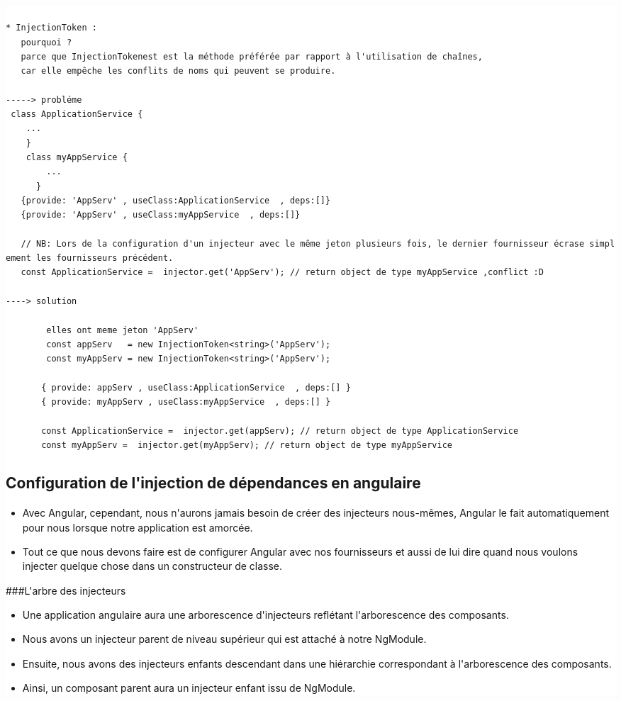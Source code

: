 ```
 
* InjectionToken :
   pourquoi ?
   parce que InjectionTokenest est la méthode préférée par rapport à l'utilisation de chaînes,
   car elle empêche les conflits de noms qui peuvent se produire.
    
-----> probléme
 class ApplicationService {
    ...
    }
    class myAppService {
        ...
      }
   {provide: 'AppServ' , useClass:ApplicationService  , deps:[]}
   {provide: 'AppServ' , useClass:myAppService  , deps:[]}
   
   // NB: Lors de la configuration d'un injecteur avec le même jeton plusieurs fois, le dernier fournisseur écrase simplement les fournisseurs précédent.
   const ApplicationService =  injector.get('AppServ'); // return object de type myAppService ,conflict :D
   
----> solution

        elles ont meme jeton 'AppServ'
        const appServ   = new InjectionToken<string>('AppServ');
        const myAppServ = new InjectionToken<string>('AppServ');
    
       { provide: appServ , useClass:ApplicationService  , deps:[] }
       { provide: myAppServ , useClass:myAppService  , deps:[] }
       
       const ApplicationService =  injector.get(appServ); // return object de type ApplicationService 
       const myAppServ =  injector.get(myAppServ); // return object de type myAppService 
```

## Configuration de l'injection de dépendances en angulaire

* Avec Angular, cependant, nous n'aurons jamais besoin de créer des injecteurs nous-mêmes, Angular le fait automatiquement pour nous lorsque notre application est amorcée.

* Tout ce que nous devons faire est de  configurer Angular avec nos fournisseurs et aussi de lui dire quand nous voulons injecter quelque chose dans un constructeur de classe.

###L'arbre des injecteurs
* Une application angulaire aura une arborescence d'injecteurs reflétant l'arborescence des composants.

* Nous avons un injecteur parent de niveau supérieur qui est attaché à notre NgModule.

* Ensuite, nous avons des injecteurs enfants descendant dans une hiérarchie correspondant à l'arborescence des composants.

* Ainsi, un  composant parent aura un injecteur enfant issu de NgModule.

